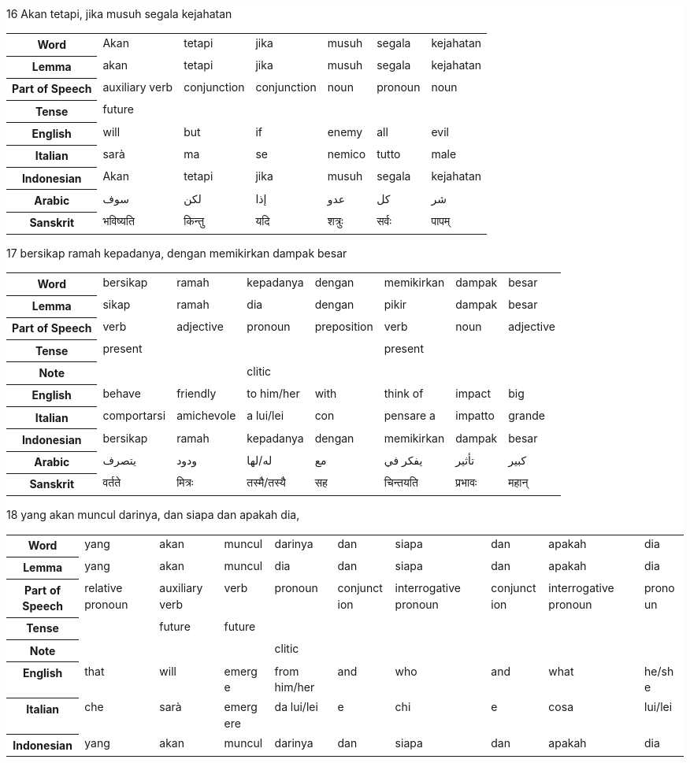 16 Akan tetapi, jika musuh segala kejahatan

<table>
<tr><th>Word</th><td>Akan</td><td>tetapi</td><td>jika</td><td>musuh</td><td>segala</td><td>kejahatan</td></tr>
<tr><th>Lemma</th><td>akan</td><td>tetapi</td><td>jika</td><td>musuh</td><td>segala</td><td>kejahatan</td></tr>
<tr><th>Part of Speech</th><td>auxiliary verb</td><td>conjunction</td><td>conjunction</td><td>noun</td><td>pronoun</td><td>noun</td></tr>
<tr><th>Tense</th><td>future</td><td></td><td></td><td></td><td></td><td></td></tr>
<tr><th>English</th><td>will</td><td>but</td><td>if</td><td>enemy</td><td>all</td><td>evil</td></tr>
<tr><th>Italian</th><td>sarà</td><td>ma</td><td>se</td><td>nemico</td><td>tutto</td><td>male</td></tr>
<tr><th>Indonesian</th><td>Akan</td><td>tetapi</td><td>jika</td><td>musuh</td><td>segala</td><td>kejahatan</td></tr>
<tr><th>Arabic</th><td>سوف</td><td>لكن</td><td>إذا</td><td>عدو</td><td>كل</td><td>شر</td></tr>
<tr><th>Sanskrit</th><td>भविष्यति</td><td>किन्तु</td><td>यदि</td><td>शत्रुः</td><td>सर्वः</td><td>पापम्</td></tr>
</table>

17 bersikap ramah kepadanya, dengan memikirkan dampak besar

<table>
<tr><th>Word</th><td>bersikap</td><td>ramah</td><td>kepadanya</td><td>dengan</td><td>memikirkan</td><td>dampak</td><td>besar</td></tr>
<tr><th>Lemma</th><td>sikap</td><td>ramah</td><td>dia</td><td>dengan</td><td>pikir</td><td>dampak</td><td>besar</td></tr>
<tr><th>Part of Speech</th><td>verb</td><td>adjective</td><td>pronoun</td><td>preposition</td><td>verb</td><td>noun</td><td>adjective</td></tr>
<tr><th>Tense</th><td>present</td><td></td><td></td><td></td><td>present</td><td></td><td></td></tr>
<tr><th>Note</th><td></td><td></td><td>clitic</td><td></td><td></td><td></td><td></td></tr>
<tr><th>English</th><td>behave</td><td>friendly</td><td>to him/her</td><td>with</td><td>think of</td><td>impact</td><td>big</td></tr>
<tr><th>Italian</th><td>comportarsi</td><td>amichevole</td><td>a lui/lei</td><td>con</td><td>pensare a</td><td>impatto</td><td>grande</td></tr>
<tr><th>Indonesian</th><td>bersikap</td><td>ramah</td><td>kepadanya</td><td>dengan</td><td>memikirkan</td><td>dampak</td><td>besar</td></tr>
<tr><th>Arabic</th><td>يتصرف</td><td>ودود</td><td>له/لها</td><td>مع</td><td>يفكر في</td><td>تأثير</td><td>كبير</td></tr>
<tr><th>Sanskrit</th><td>वर्तते</td><td>मित्रः</td><td>तस्मै/तस्यै</td><td>सह</td><td>चिन्तयति</td><td>प्रभावः</td><td>महान्</td></tr>
</table>

18 yang akan muncul darinya, dan siapa dan apakah dia,

<table>
<tr><th>Word</th><td>yang</td><td>akan</td><td>muncul</td><td>darinya</td><td>dan</td><td>siapa</td><td>dan</td><td>apakah</td><td>dia</td></tr>
<tr><th>Lemma</th><td>yang</td><td>akan</td><td>muncul</td><td>dia</td><td>dan</td><td>siapa</td><td>dan</td><td>apakah</td><td>dia</td></tr>
<tr><th>Part of Speech</th><td>relative pronoun</td><td>auxiliary verb</td><td>verb</td><td>pronoun</td><td>conjunction</td><td>interrogative pronoun</td><td>conjunction</td><td>interrogative pronoun</td><td>pronoun</td></tr>
<tr><th>Tense</th><td></td><td>future</td><td>future</td><td></td><td></td><td></td><td></td><td></td><td></td></tr>
<tr><th>Note</th><td></td><td></td><td></td><td>clitic</td><td></td><td></td><td></td><td></td><td></td></tr>
<tr><th>English</th><td>that</td><td>will</td><td>emerge</td><td>from him/her</td><td>and</td><td>who</td><td>and</td><td>what</td><td>he/she</td></tr>
<tr><th>Italian</th><td>che</td><td>sarà</td><td>emergere</td><td>da lui/lei</td><td>e</td><td>chi</td><td>e</td><td>cosa</td><td>lui/lei</td></tr>
<tr><th>Indonesian</th><td>yang</td><td>akan</td><td>muncul</td><td>darinya</td><td>dan</td><td>siapa</td><td>dan</td><td>apakah</td><td>dia</td></tr>